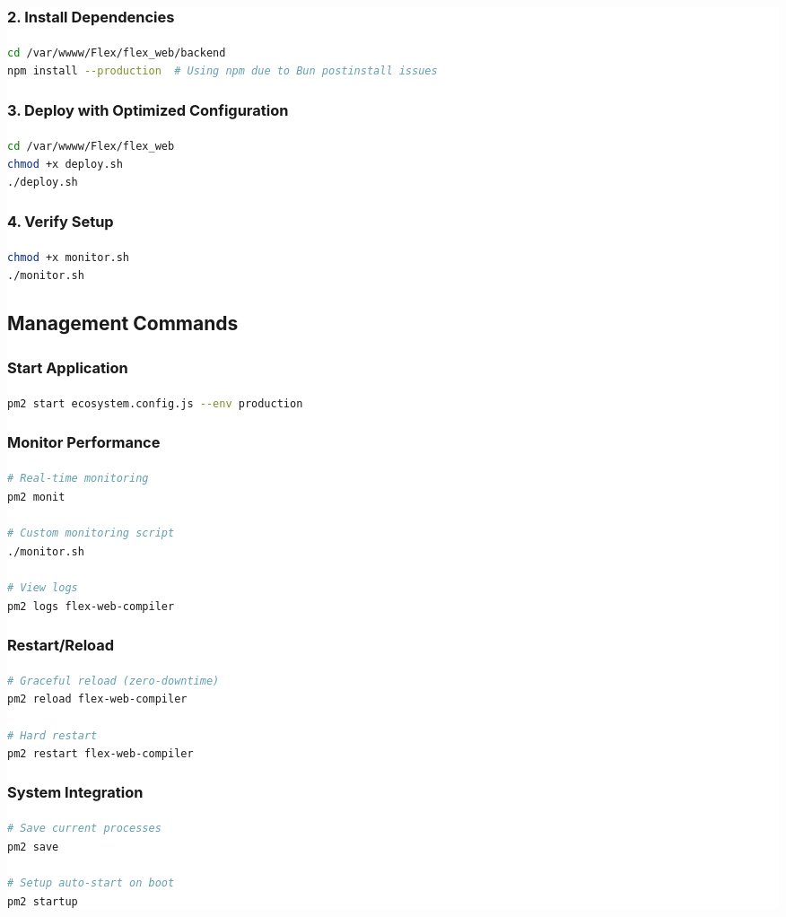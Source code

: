 ### 2. Install Dependencies

```bash
cd /var/wwww/Flex/flex_web/backend
npm install --production  # Using npm due to Bun postinstall issues
```

### 3. Deploy with Optimized Configuration

```bash
cd /var/wwww/Flex/flex_web
chmod +x deploy.sh
./deploy.sh
```

### 4. Verify Setup

```bash
chmod +x monitor.sh
./monitor.sh
```

## Management Commands

### Start Application
```bash
pm2 start ecosystem.config.js --env production
```

### Monitor Performance
```bash
# Real-time monitoring
pm2 monit

# Custom monitoring script
./monitor.sh

# View logs
pm2 logs flex-web-compiler
```

### Restart/Reload
```bash
# Graceful reload (zero-downtime)
pm2 reload flex-web-compiler

# Hard restart
pm2 restart flex-web-compiler
```

### System Integration
```bash
# Save current processes
pm2 save

# Setup auto-start on boot
pm2 startup
```
